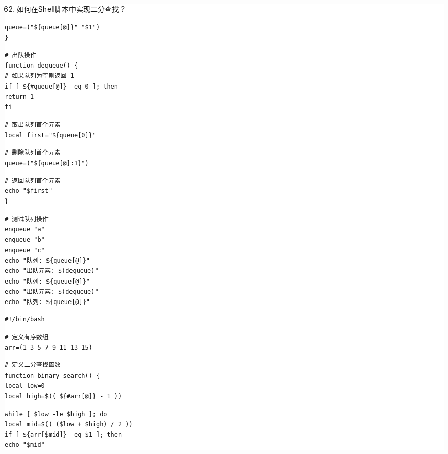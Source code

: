 62. 如何在Shell脚本中实现二分查找？

```
queue=("${queue[@]}" "$1")
}
```
```
# 出队操作
function dequeue() {
# 如果队列为空则返回 1
if [ ${#queue[@]} -eq 0 ]; then
return 1
fi
```
```
# 取出队列首个元素
local first="${queue[0]}"
```
```
# 删除队列首个元素
queue=("${queue[@]:1}")
```
```
# 返回队列首个元素
echo "$first"
}
```
```
# 测试队列操作
enqueue "a"
enqueue "b"
enqueue "c"
echo "队列: ${queue[@]}"
echo "出队元素: $(dequeue)"
echo "队列: ${queue[@]}"
echo "出队元素: $(dequeue)"
echo "队列: ${queue[@]}"
```
```
#!/bin/bash
```
```
# 定义有序数组
arr=(1 3 5 7 9 11 13 15)
```
```
# 定义二分查找函数
function binary_search() {
local low=0
local high=$(( ${#arr[@]} - 1 ))
```
```
while [ $low -le $high ]; do
local mid=$(( ($low + $high) / 2 ))
if [ ${arr[$mid]} -eq $1 ]; then
echo "$mid"
```
